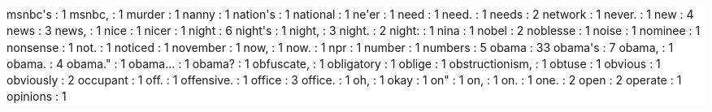 msnbc's : 1
msnbc, : 1
murder : 1
nanny : 1
nation's : 1
national : 1
ne'er : 1
need : 1
need. : 1
needs : 2
network : 1
never. : 1
new : 4
news : 3
news, : 1
nice : 1
nicer : 1
night : 6
night's : 1
night, : 3
night. : 2
night: : 1
nina : 1
nobel : 2
noblesse : 1
noise : 1
nominee : 1
nonsense : 1
not. : 1
noticed : 1
november : 1
now, : 1
now. : 1
npr : 1
number : 1
numbers : 5
obama : 33
obama's : 7
obama, : 1
obama. : 4
obama." : 1
obama... : 1
obama? : 1
obfuscate, : 1
obligatory : 1
oblige : 1
obstructionism, : 1
obtuse : 1
obvious : 1
obviously : 2
occupant : 1
off. : 1
offensive. : 1
office : 3
office. : 1
oh, : 1
okay : 1
on" : 1
on, : 1
on. : 1
one. : 2
open : 2
operate : 1
opinions : 1